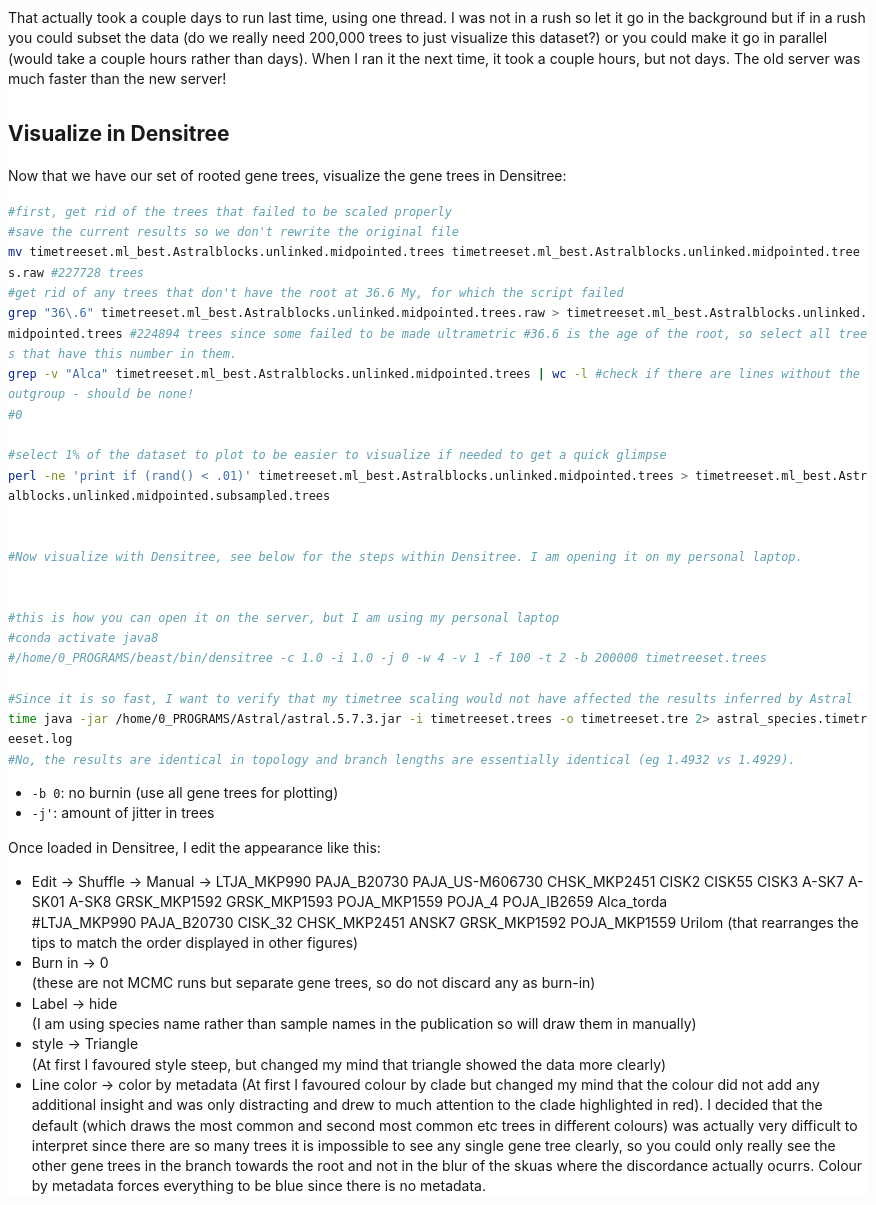 That actually took a couple days to run last time, using one thread. I was not in a rush so let it go in the background but if in a rush you could subset the data (do we really need 200,000 trees to just visualize this dataset?) or you could make it go in parallel (would take a couple hours rather than days). When I ran it the next time, it took a couple hours, but not days. The old server was much faster than the new server!

## Visualize in Densitree
Now that we have our set of rooted gene trees, visualize the gene trees in Densitree:
```bash
#first, get rid of the trees that failed to be scaled properly
#save the current results so we don't rewrite the original file
mv timetreeset.ml_best.Astralblocks.unlinked.midpointed.trees timetreeset.ml_best.Astralblocks.unlinked.midpointed.trees.raw #227728 trees
#get rid of any trees that don't have the root at 36.6 My, for which the script failed
grep "36\.6" timetreeset.ml_best.Astralblocks.unlinked.midpointed.trees.raw > timetreeset.ml_best.Astralblocks.unlinked.midpointed.trees #224894 trees since some failed to be made ultrametric #36.6 is the age of the root, so select all trees that have this number in them.
grep -v "Alca" timetreeset.ml_best.Astralblocks.unlinked.midpointed.trees | wc -l #check if there are lines without the outgroup - should be none!
#0

#select 1% of the dataset to plot to be easier to visualize if needed to get a quick glimpse
perl -ne 'print if (rand() < .01)' timetreeset.ml_best.Astralblocks.unlinked.midpointed.trees > timetreeset.ml_best.Astralblocks.unlinked.midpointed.subsampled.trees


#Now visualize with Densitree, see below for the steps within Densitree. I am opening it on my personal laptop.


#this is how you can open it on the server, but I am using my personal laptop
#conda activate java8
#/home/0_PROGRAMS/beast/bin/densitree -c 1.0 -i 1.0 -j 0 -w 4 -v 1 -f 100 -t 2 -b 200000 timetreeset.trees

#Since it is so fast, I want to verify that my timetree scaling would not have affected the results inferred by Astral
time java -jar /home/0_PROGRAMS/Astral/astral.5.7.3.jar -i timetreeset.trees -o timetreeset.tre 2> astral_species.timetreeset.log
#No, the results are identical in topology and branch lengths are essentially identical (eg 1.4932 vs 1.4929).
```
* `-b 0`: no burnin (use all gene trees for plotting)
* `-j'`: amount of jitter in trees

Once loaded in Densitree, I edit the appearance like this:
* Edit -> Shuffle -> Manual -> LTJA_MKP990 PAJA_B20730 PAJA_US-M606730 CHSK_MKP2451 CISK2 CISK55 CISK3 A-SK7 A-SK01 A-SK8 GRSK_MKP1592 GRSK_MKP1593 POJA_MKP1559 POJA_4 POJA_IB2659 Alca_torda  
#LTJA_MKP990 PAJA_B20730 CISK_32 CHSK_MKP2451 ANSK7 GRSK_MKP1592 POJA_MKP1559 Urilom
(that rearranges the tips to match the order displayed in other figures)
* Burn in -> 0  
(these are not MCMC runs but separate gene trees, so do not discard any as burn-in)
* Label -> hide  
(I am using species name rather than sample names in the publication so will draw them in manually)
* style -> Triangle  
(At first I favoured style steep, but changed my mind that triangle showed the data more clearly)
* Line color -> color by metadata
(At first I favoured colour by clade but changed my mind that the colour did not add any additional insight and was only distracting and drew to much attention to the clade highlighted in red). I decided that the default (which draws the most common and second most common etc trees in different colours) was actually very difficult to interpret since there are so many trees it is impossible to see any single gene tree clearly, so you could only really see the other gene trees in the branch towards the root and not in the blur of the skuas where the discordance actually ocurrs. Colour by metadata forces everything to be blue since there is no metadata.
